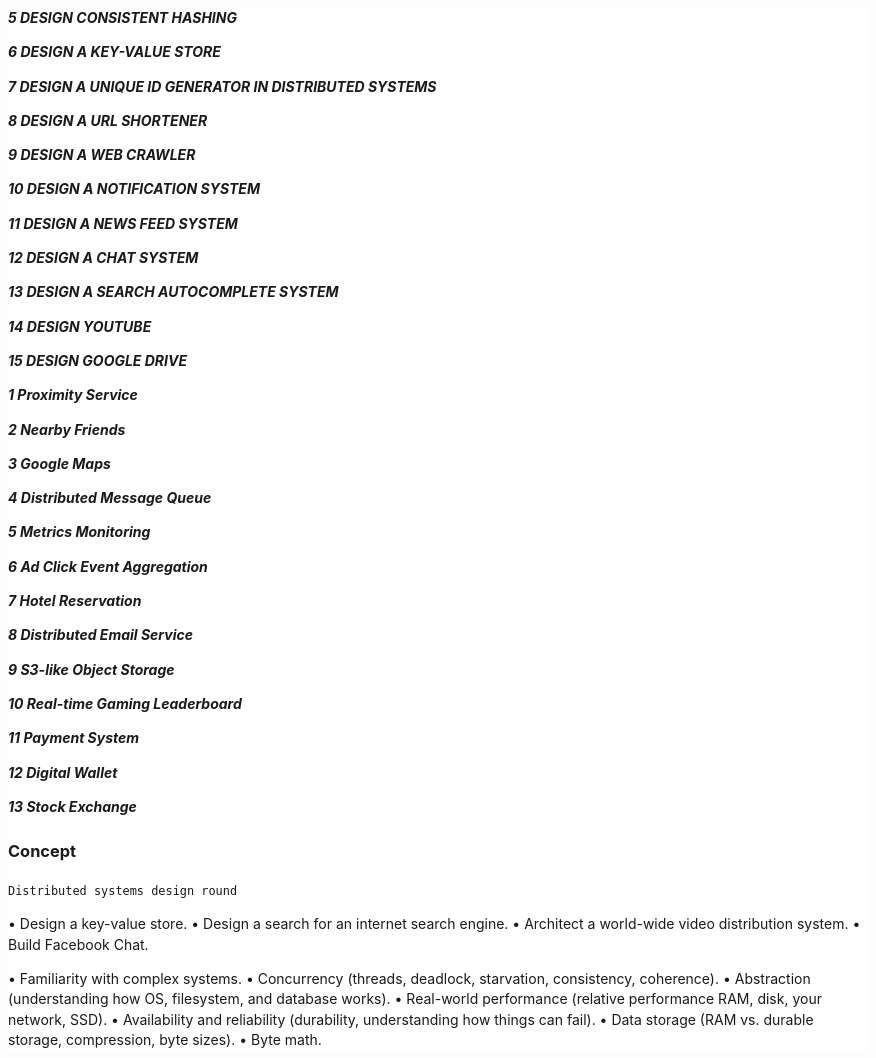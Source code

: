 ***5 DESIGN CONSISTENT HASHING***

***6 DESIGN A KEY-VALUE STORE***

***7 DESIGN A UNIQUE ID GENERATOR IN DISTRIBUTED SYSTEMS***

***8 DESIGN A URL SHORTENER***

***9 DESIGN A WEB CRAWLER***

***10 DESIGN A NOTIFICATION SYSTEM***

***11 DESIGN A NEWS FEED SYSTEM***

***12 DESIGN A CHAT SYSTEM***

***13 DESIGN A SEARCH AUTOCOMPLETE SYSTEM***

***14 DESIGN YOUTUBE***

***15 DESIGN GOOGLE DRIVE***

***1 Proximity Service***

***2 Nearby Friends***

***3 Google Maps***

***4 Distributed Message Queue***

***5 Metrics Monitoring***

***6 Ad Click Event Aggregation***

***7 Hotel Reservation***

***8 Distributed Email Service***

***9 S3-like Object Storage***

***10 Real-time Gaming Leaderboard***

***11 Payment System***

***12 Digital Wallet***

***13 Stock Exchange***


### Concept
`Distributed systems design round`

• Design a key-value store.
• Design a search for an internet search engine.
• Architect a world-wide video distribution system.
• Build Facebook Chat.

• Familiarity with complex systems.
• Concurrency (threads, deadlock, starvation, consistency, coherence).
• Abstraction (understanding how OS, filesystem, and database works).
• Real-world performance (relative performance RAM, disk, your network, SSD).
• Availability and reliability (durability, understanding how things can fail).
• Data storage (RAM vs. durable storage, compression, byte sizes).
• Byte math.
